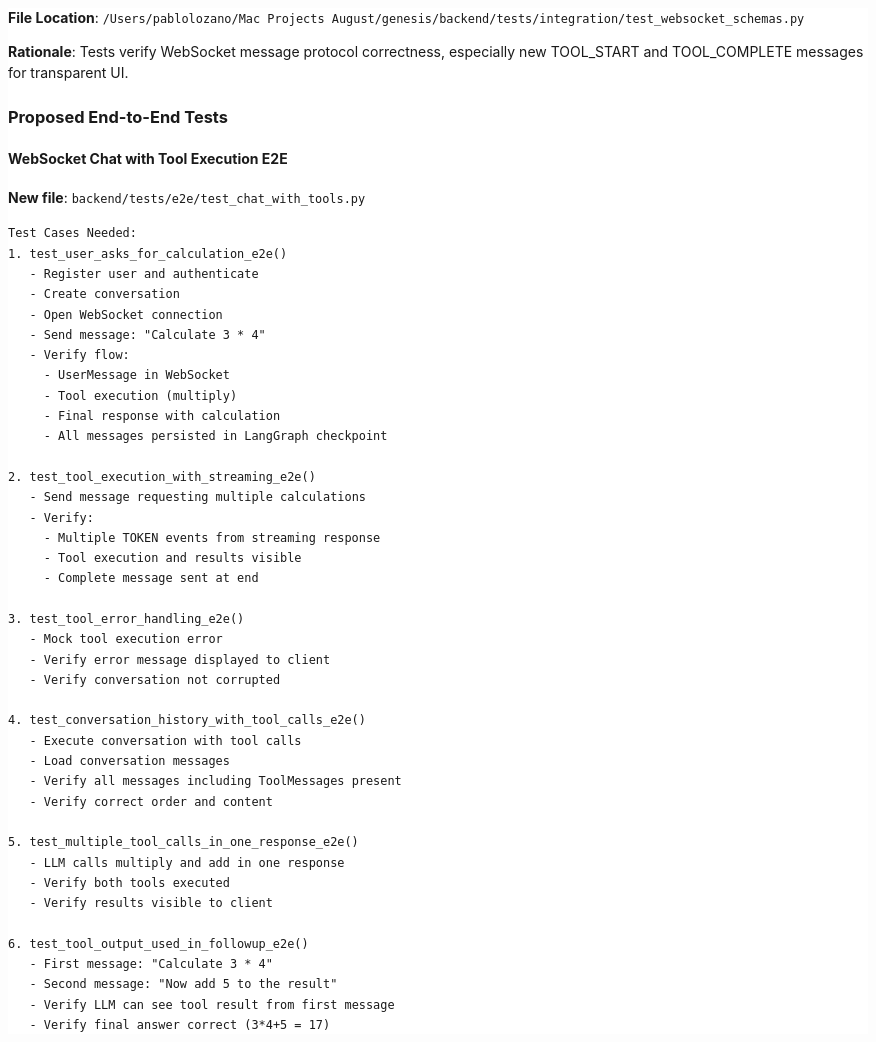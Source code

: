 **File Location**: `/Users/pablolozano/Mac Projects August/genesis/backend/tests/integration/test_websocket_schemas.py`

**Rationale**: Tests verify WebSocket message protocol correctness, especially new TOOL_START and TOOL_COMPLETE messages for transparent UI.

### Proposed End-to-End Tests

#### WebSocket Chat with Tool Execution E2E

**New file**: `backend/tests/e2e/test_chat_with_tools.py`

```
Test Cases Needed:
1. test_user_asks_for_calculation_e2e()
   - Register user and authenticate
   - Create conversation
   - Open WebSocket connection
   - Send message: "Calculate 3 * 4"
   - Verify flow:
     - UserMessage in WebSocket
     - Tool execution (multiply)
     - Final response with calculation
     - All messages persisted in LangGraph checkpoint

2. test_tool_execution_with_streaming_e2e()
   - Send message requesting multiple calculations
   - Verify:
     - Multiple TOKEN events from streaming response
     - Tool execution and results visible
     - Complete message sent at end

3. test_tool_error_handling_e2e()
   - Mock tool execution error
   - Verify error message displayed to client
   - Verify conversation not corrupted

4. test_conversation_history_with_tool_calls_e2e()
   - Execute conversation with tool calls
   - Load conversation messages
   - Verify all messages including ToolMessages present
   - Verify correct order and content

5. test_multiple_tool_calls_in_one_response_e2e()
   - LLM calls multiply and add in one response
   - Verify both tools executed
   - Verify results visible to client

6. test_tool_output_used_in_followup_e2e()
   - First message: "Calculate 3 * 4"
   - Second message: "Now add 5 to the result"
   - Verify LLM can see tool result from first message
   - Verify final answer correct (3*4+5 = 17)
```
